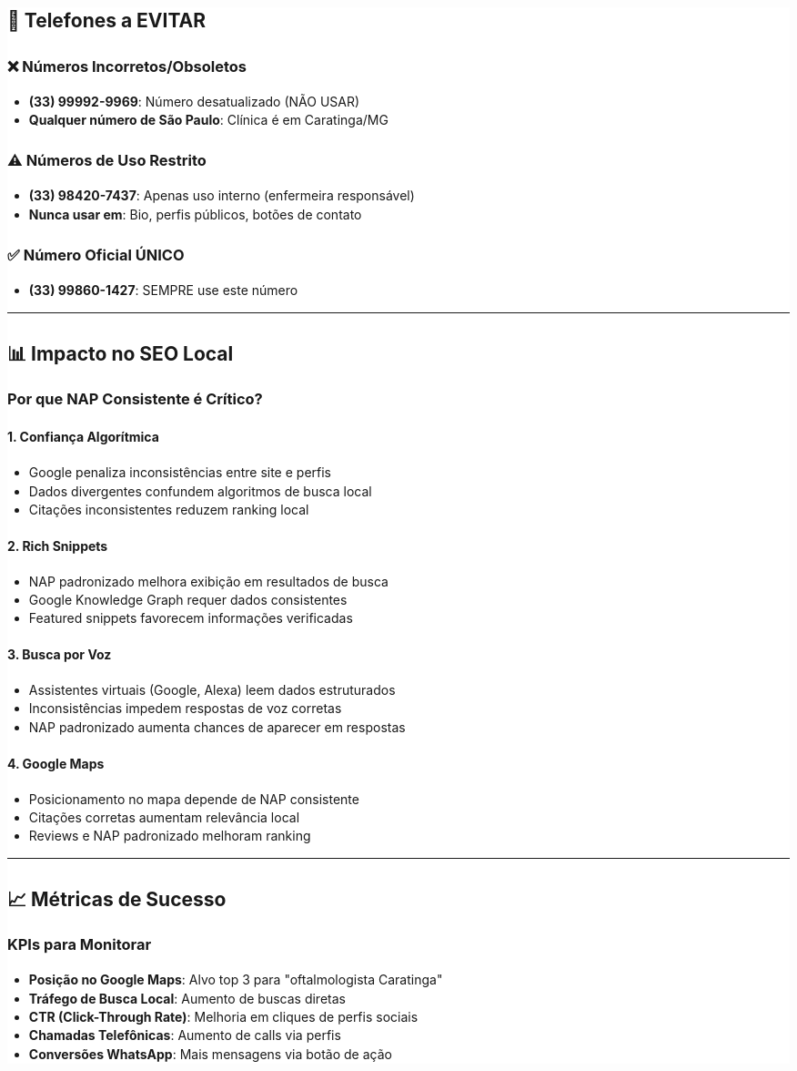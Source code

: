 
## 🚨 Telefones a EVITAR

### ❌ Números Incorretos/Obsoletos
- **(33) 99992-9969**: Número desatualizado (NÃO USAR)
- **Qualquer número de São Paulo**: Clínica é em Caratinga/MG

### ⚠️ Números de Uso Restrito
- **(33) 98420-7437**: Apenas uso interno (enfermeira responsável)
- **Nunca usar em**: Bio, perfis públicos, botões de contato

### ✅ Número Oficial ÚNICO
- **(33) 99860-1427**: SEMPRE use este número

---

## 📊 Impacto no SEO Local

### Por que NAP Consistente é Crítico?

#### 1. **Confiança Algorítmica**
- Google penaliza inconsistências entre site e perfis
- Dados divergentes confundem algoritmos de busca local
- Citações inconsistentes reduzem ranking local

#### 2. **Rich Snippets**
- NAP padronizado melhora exibição em resultados de busca
- Google Knowledge Graph requer dados consistentes
- Featured snippets favorecem informações verificadas

#### 3. **Busca por Voz**
- Assistentes virtuais (Google, Alexa) leem dados estruturados
- Inconsistências impedem respostas de voz corretas
- NAP padronizado aumenta chances de aparecer em respostas

#### 4. **Google Maps**
- Posicionamento no mapa depende de NAP consistente
- Citações corretas aumentam relevância local
- Reviews e NAP padronizado melhoram ranking

---

## 📈 Métricas de Sucesso

### KPIs para Monitorar
- **Posição no Google Maps**: Alvo top 3 para "oftalmologista Caratinga"
- **Tráfego de Busca Local**: Aumento de buscas diretas
- **CTR (Click-Through Rate)**: Melhoria em cliques de perfis sociais
- **Chamadas Telefônicas**: Aumento de calls via perfis
- **Conversões WhatsApp**: Mais mensagens via botão de ação
